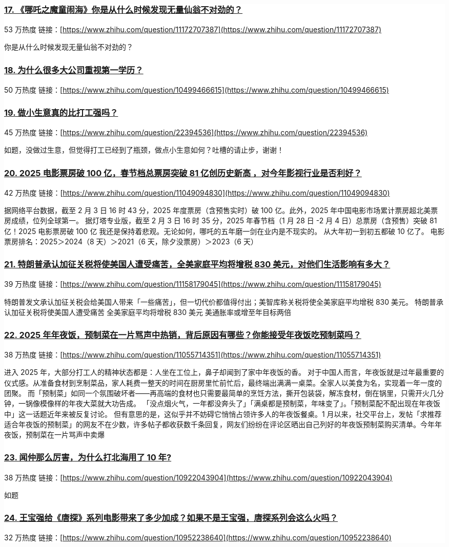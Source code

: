 

### [17. 《哪吒之魔童闹海》你是从什么时候发现无量仙翁不对劲的？](https://www.zhihu.com/question/11172707387)
53 万热度 链接：[https://www.zhihu.com/question/11172707387](https://www.zhihu.com/question/11172707387)

你是从什么时候发现无量仙翁不对劲的？

### [18. 为什么很多大公司重视第一学历？](https://www.zhihu.com/question/10499466615)
50 万热度 链接：[https://www.zhihu.com/question/10499466615](https://www.zhihu.com/question/10499466615)



### [19. 做小生意真的比打工强吗？](https://www.zhihu.com/question/22394536)
45 万热度 链接：[https://www.zhihu.com/question/22394536](https://www.zhihu.com/question/22394536)

如题，没做过生意，但觉得打工已经到了瓶颈，做点小生意如何？吐槽的请止步，谢谢！

### [20. 2025 电影票房破 100 亿，春节档总票房突破 81 亿创历史新高 ，对今年影视行业是否利好？](https://www.zhihu.com/question/11049094830)
42 万热度 链接：[https://www.zhihu.com/question/11049094830](https://www.zhihu.com/question/11049094830)

据网络平台数据，截至 2 月 3 日 16 时 43 分，2025 年度票房（含预售实时）破 100 亿。此外，2025 年中国电影市场累计票房超北美票房成绩，位列全球第一。 据灯塔专业版，截至 2 月 3 日 16 时 35 分，2025 年春节档（1 月 28 日 -2 月 4 日）总票房（含预售）突破 81 亿！2025 电影票房破 100 亿 我还是保持着悲观。无论如何，哪吒的五年磨一剑在业内是不现实的。 从大年初一到初五都破 10 亿了。 电影票房排名：2025＞2024（8 天）＞2021（6 天，除夕没票房）＞2023（6 天）

### [21. 特朗普承认加征关税将使美国人遭受痛苦，全美家庭平均将增税 830 美元，对他们生活影响有多大？](https://www.zhihu.com/question/11158179045)
39 万热度 链接：[https://www.zhihu.com/question/11158179045](https://www.zhihu.com/question/11158179045)

特朗普发文承认加征关税会给美国人带来「一些痛苦」，但一切代价都值得付出；美智库称关税将使全美家庭平均增税 830 美元。 特朗普承认加征关税将使美国人遭受痛苦 全美家庭平均将增税 830 美元 美通胀率或增至年目标两倍

### [22. 2025 年年夜饭，预制菜在一片骂声中热销，背后原因有哪些？你能接受年夜饭吃预制菜吗？](https://www.zhihu.com/question/11055714351)
38 万热度 链接：[https://www.zhihu.com/question/11055714351](https://www.zhihu.com/question/11055714351)

进入 2025 年，大部分打工人的精神状态都是：人坐在工位上，鼻子却闻到了家中年夜饭的香。 对于中国人而言，年夜饭就是过年最重要的仪式感。从准备食材到烹制菜品，家人耗费一整天的时间在厨房里忙前忙后，最终端出满满一桌菜。全家人以美食为名，实现着一年一度的团聚。 而「预制菜」如同一个氛围破坏者——再高端的食材也只需要最简单的烹饪方法，撕开包装袋，解冻食材，倒在锅里，只需开火几分钟，一锅像模像样的年夜大菜就大功告成。 「没点烟火气，一年都没奔头了」「满桌都是预制菜，年味变了」。「预制菜配不配出现在年夜饭中」这一话题近年来被反复讨论。 但有意思的是，这似乎并不妨碍它悄悄占领许多人的年夜饭餐桌。1 月以来，社交平台上，发帖「求推荐适合年夜饭的预制菜」的网友不在少数，许多帖子都收获数千条回复，网友们纷纷在评论区晒出自己列好的年夜饭预制菜购买清单。今年年夜饭，预制菜在一片骂声中卖爆

### [23. 闻仲那么厉害，为什么打北海用了 10 年?](https://www.zhihu.com/question/10922043904)
38 万热度 链接：[https://www.zhihu.com/question/10922043904](https://www.zhihu.com/question/10922043904)

如题

### [24. 王宝强给《唐探》系列电影带来了多少加成？如果不是王宝强，唐探系列会这么火吗？](https://www.zhihu.com/question/10952238640)
32 万热度 链接：[https://www.zhihu.com/question/10952238640](https://www.zhihu.com/question/10952238640)
